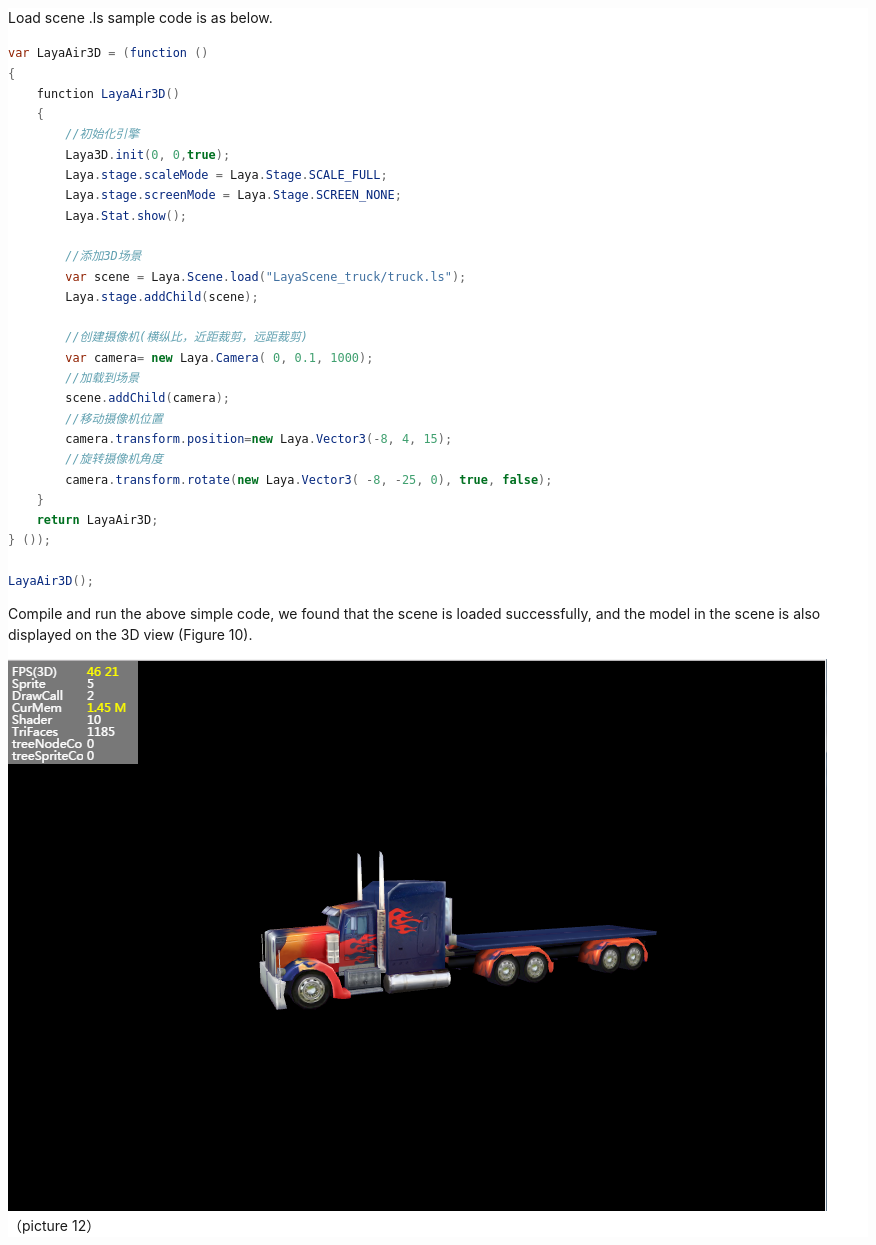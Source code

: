Load scene .ls sample code is as below.

```java
var LayaAir3D = (function () 
{
    function LayaAir3D() 
    {
        //初始化引擎
        Laya3D.init(0, 0,true);
        Laya.stage.scaleMode = Laya.Stage.SCALE_FULL;
        Laya.stage.screenMode = Laya.Stage.SCREEN_NONE;
        Laya.Stat.show();

        //添加3D场景
        var scene = Laya.Scene.load("LayaScene_truck/truck.ls");
        Laya.stage.addChild(scene);

        //创建摄像机(横纵比，近距裁剪，远距裁剪)
        var camera= new Laya.Camera( 0, 0.1, 1000);
        //加载到场景
        scene.addChild(camera);
        //移动摄像机位置
        camera.transform.position=new Laya.Vector3(-8, 4, 15);
        //旋转摄像机角度
        camera.transform.rotate(new Laya.Vector3( -8, -25, 0), true, false);
	}
 	return LayaAir3D;
} ());

LayaAir3D();
```

Compile and run the above simple code, we found that the scene is loaded successfully, and the model in the scene is also displayed on the 3D view (Figure 10).

 ![图片12](img/12.png)<br>（picture 12）

